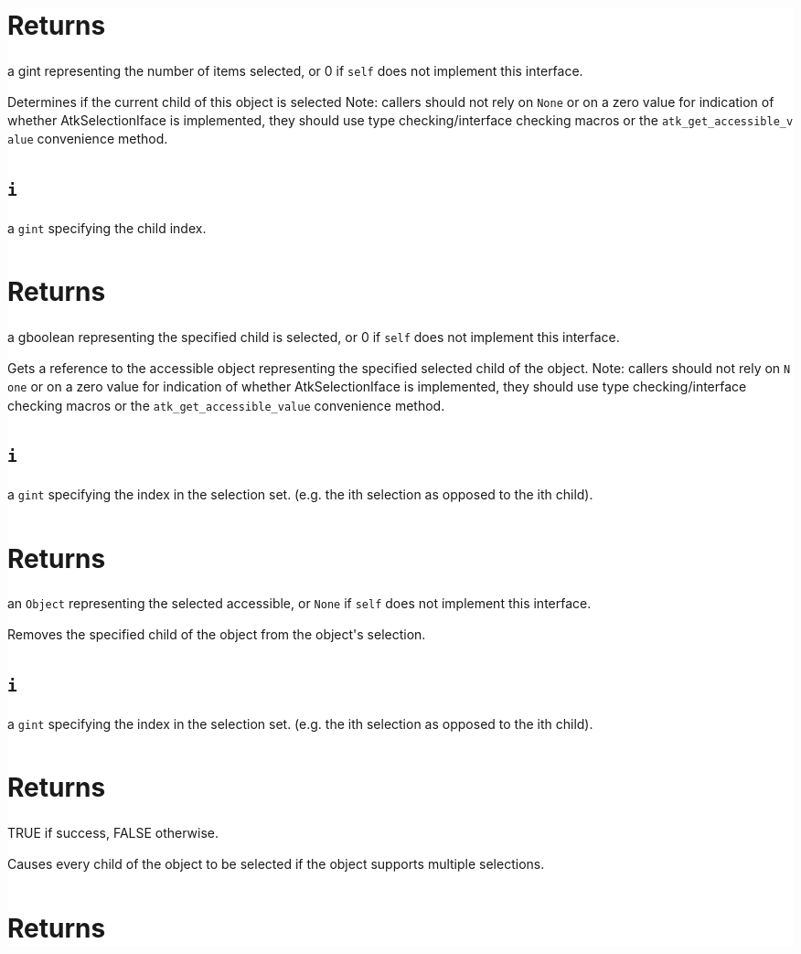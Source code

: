 # Returns

a gint representing the number of items selected, or 0
if `self` does not implement this interface.

Determines if the current child of this object is selected
Note: callers should not rely on `None` or on a zero value for
indication of whether AtkSelectionIface is implemented, they should
use type checking/interface checking macros or the
`atk_get_accessible_value` convenience method.
## `i`
a `gint` specifying the child index.

# Returns

a gboolean representing the specified child is selected, or 0
if `self` does not implement this interface.

Gets a reference to the accessible object representing the specified
selected child of the object.
Note: callers should not rely on `None` or on a zero value for
indication of whether AtkSelectionIface is implemented, they should
use type checking/interface checking macros or the
`atk_get_accessible_value` convenience method.
## `i`
a `gint` specifying the index in the selection set. (e.g. the
ith selection as opposed to the ith child).

# Returns

an `Object` representing the
selected accessible, or `None` if `self` does not implement this
interface.

Removes the specified child of the object from the object's selection.
## `i`
a `gint` specifying the index in the selection set. (e.g. the
ith selection as opposed to the ith child).

# Returns

TRUE if success, FALSE otherwise.

Causes every child of the object to be selected if the object
supports multiple selections.

# Returns
